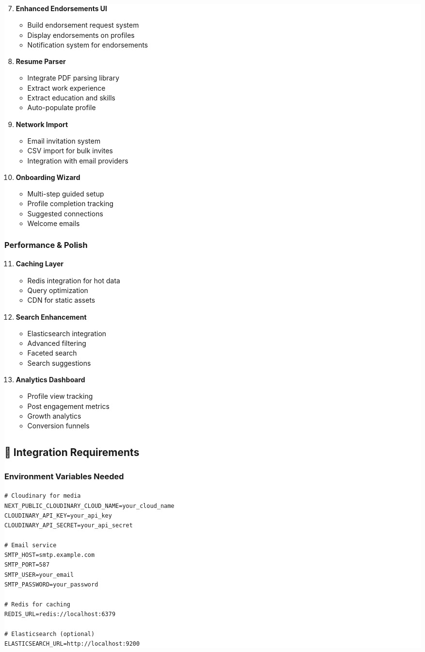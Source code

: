 7. **Enhanced Endorsements UI**
   - Build endorsement request system
   - Display endorsements on profiles
   - Notification system for endorsements

8. **Resume Parser**
   - Integrate PDF parsing library
   - Extract work experience
   - Extract education and skills
   - Auto-populate profile

9. **Network Import**
   - Email invitation system
   - CSV import for bulk invites
   - Integration with email providers

10. **Onboarding Wizard**
    - Multi-step guided setup
    - Profile completion tracking
    - Suggested connections
    - Welcome emails

### Performance & Polish

11. **Caching Layer**
    - Redis integration for hot data
    - Query optimization
    - CDN for static assets

12. **Search Enhancement**
    - Elasticsearch integration
    - Advanced filtering
    - Faceted search
    - Search suggestions

13. **Analytics Dashboard**
    - Profile view tracking
    - Post engagement metrics
    - Growth analytics
    - Conversion funnels

## 🔧 Integration Requirements

### Environment Variables Needed
```env
# Cloudinary for media
NEXT_PUBLIC_CLOUDINARY_CLOUD_NAME=your_cloud_name
CLOUDINARY_API_KEY=your_api_key
CLOUDINARY_API_SECRET=your_api_secret

# Email service
SMTP_HOST=smtp.example.com
SMTP_PORT=587
SMTP_USER=your_email
SMTP_PASSWORD=your_password

# Redis for caching
REDIS_URL=redis://localhost:6379

# Elasticsearch (optional)
ELASTICSEARCH_URL=http://localhost:9200
```
